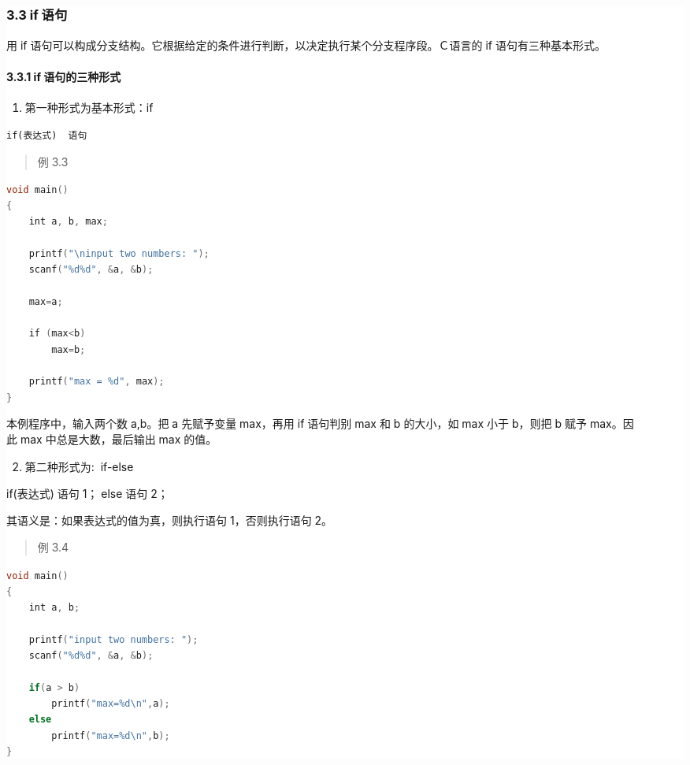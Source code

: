 ### 3.3 if 语句

用 if 语句可以构成分支结构。它根据给定的条件进行判断，以决定执行某个分支程序段。Ｃ语言的 if 语句有三种基本形式。

#### 3.3.1 if 语句的三种形式

1. 第一种形式为基本形式：if

`if(表达式)  语句`

> 例 3.3

```c++
void main()
{
    int a, b, max;

    printf("\ninput two numbers: ");
    scanf("%d%d", &a, &b);
    
    max=a;
    
    if (max<b)
        max=b;

    printf("max = %d", max);
}
```

本例程序中，输入两个数 a,b。把 a 先赋予变量 max，再用 if 语句判别 max 和 b 的大小，如 max 小于 b，则把 b 赋予 max。因此 max 中总是大数，最后输出 max 的值。

2. 第二种形式为:  if-else

if(表达式)
语句 1；
else
语句 2；

其语义是：如果表达式的值为真，则执行语句 1，否则执行语句 2。

> 例 3.4

```c++
void main()
{
    int a, b;

    printf("input two numbers: ");
    scanf("%d%d", &a, &b);

    if(a > b)
        printf("max=%d\n",a);
    else
        printf("max=%d\n",b);
}
```
